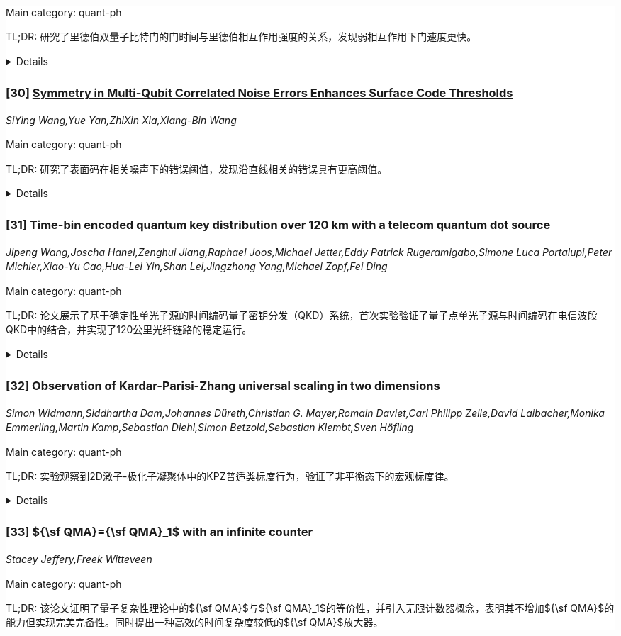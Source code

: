 Main category: quant-ph

TL;DR: 研究了里德伯双量子比特门的门时间与里德伯相互作用强度的关系，发现弱相互作用下门速度更快。


<details><summary>Details</summary></details>


### [30] [Symmetry in Multi-Qubit Correlated Noise Errors Enhances Surface Code Thresholds](https://arxiv.org/abs/2506.15490)
*SiYing Wang,Yue Yan,ZhiXin Xia,Xiang-Bin Wang*

Main category: quant-ph

TL;DR: 研究了表面码在相关噪声下的错误阈值，发现沿直线相关的错误具有更高阈值。


<details><summary>Details</summary></details>


### [31] [Time-bin encoded quantum key distribution over 120 km with a telecom quantum dot source](https://arxiv.org/abs/2506.15520)
*Jipeng Wang,Joscha Hanel,Zenghui Jiang,Raphael Joos,Michael Jetter,Eddy Patrick Rugeramigabo,Simone Luca Portalupi,Peter Michler,Xiao-Yu Cao,Hua-Lei Yin,Shan Lei,Jingzhong Yang,Michael Zopf,Fei Ding*

Main category: quant-ph

TL;DR: 论文展示了基于确定性单光子源的时间编码量子密钥分发（QKD）系统，首次实验验证了量子点单光子源与时间编码在电信波段QKD中的结合，并实现了120公里光纤链路的稳定运行。


<details><summary>Details</summary></details>


### [32] [Observation of Kardar-Parisi-Zhang universal scaling in two dimensions](https://arxiv.org/abs/2506.15521)
*Simon Widmann,Siddhartha Dam,Johannes Düreth,Christian G. Mayer,Romain Daviet,Carl Philipp Zelle,David Laibacher,Monika Emmerling,Martin Kamp,Sebastian Diehl,Simon Betzold,Sebastian Klembt,Sven Höfling*

Main category: quant-ph

TL;DR: 实验观察到2D激子-极化子凝聚体中的KPZ普适类标度行为，验证了非平衡态下的宏观标度律。


<details><summary>Details</summary></details>


### [33] [${\sf QMA}={\sf QMA}_1$ with an infinite counter](https://arxiv.org/abs/2506.15551)
*Stacey Jeffery,Freek Witteveen*

Main category: quant-ph

TL;DR: 该论文证明了量子复杂性理论中的${\sf QMA}$与${\sf QMA}_1$的等价性，并引入无限计数器概念，表明其不增加${\sf QMA}$的能力但实现完美完备性。同时提出一种高效的时间复杂度较低的${\sf QMA}$放大器。

